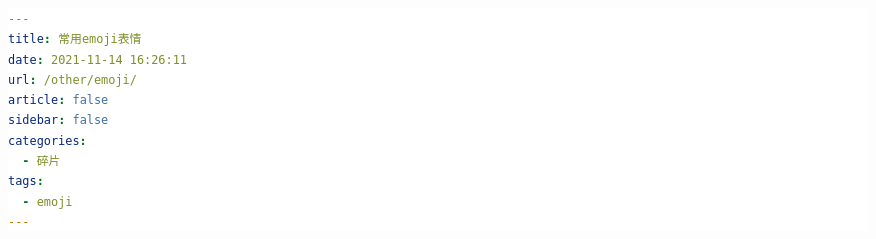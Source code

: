 ```yaml
---
title: 常用emoji表情
date: 2021-11-14 16:26:11
url: /other/emoji/
article: false
sidebar: false
categories:
  - 碎片
tags:
  - emoji
---
```


 <iframe  
 height=31500 
 width=100% 
 src="/html/tool/emoji.html"  
 frameborder=0  
 allowfullscreen>
 </iframe>

